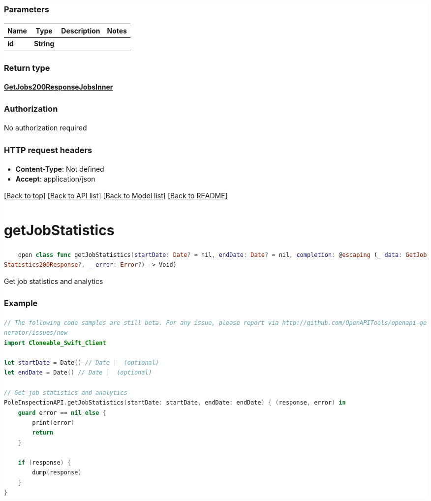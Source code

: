 ### Parameters

Name | Type | Description  | Notes
------------- | ------------- | ------------- | -------------
 **id** | **String** |  | 

### Return type

[**GetJobs200ResponseJobsInner**](GetJobs200ResponseJobsInner.md)

### Authorization

No authorization required

### HTTP request headers

 - **Content-Type**: Not defined
 - **Accept**: application/json

[[Back to top]](#) [[Back to API list]](../README.md#documentation-for-api-endpoints) [[Back to Model list]](../README.md#documentation-for-models) [[Back to README]](../README.md)

# **getJobStatistics**
```swift
    open class func getJobStatistics(startDate: Date? = nil, endDate: Date? = nil, completion: @escaping (_ data: GetJobStatistics200Response?, _ error: Error?) -> Void)
```

Get job statistics and analytics

### Example
```swift
// The following code samples are still beta. For any issue, please report via http://github.com/OpenAPITools/openapi-generator/issues/new
import Cloneable_Swift_Client

let startDate = Date() // Date |  (optional)
let endDate = Date() // Date |  (optional)

// Get job statistics and analytics
PoleInspectionAPI.getJobStatistics(startDate: startDate, endDate: endDate) { (response, error) in
    guard error == nil else {
        print(error)
        return
    }

    if (response) {
        dump(response)
    }
}
```

